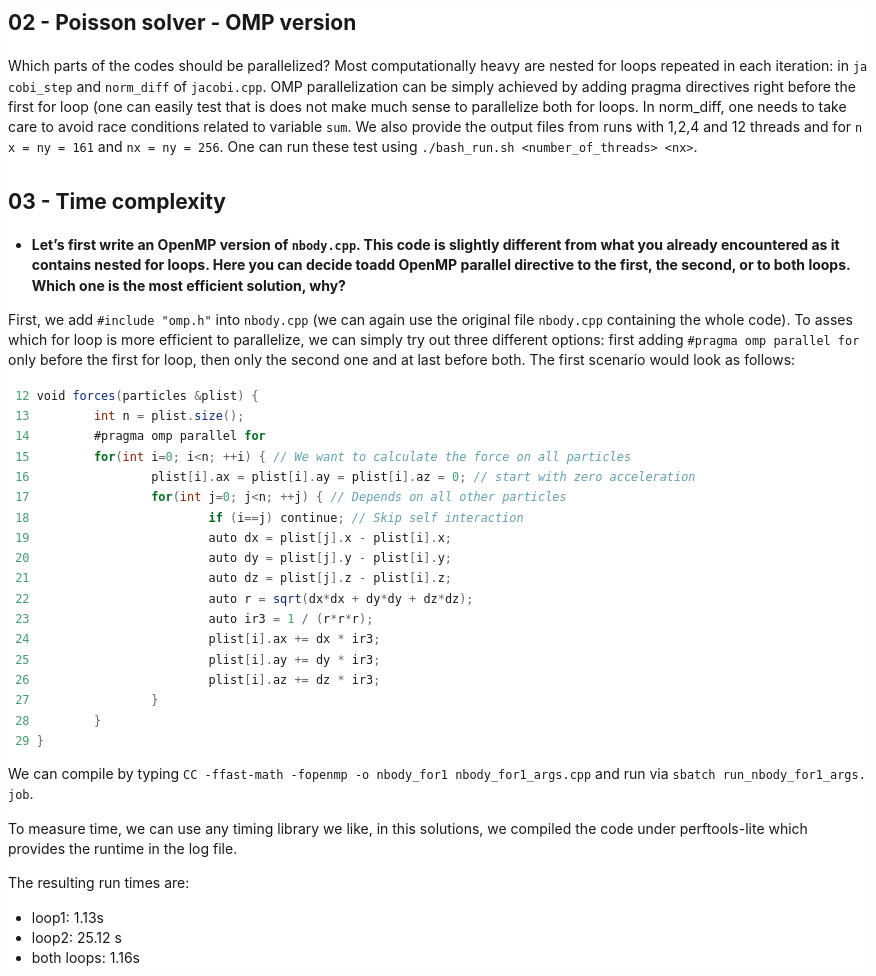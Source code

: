 ## 02 - Poisson solver - OMP version

Which parts of the codes should be parallelized? Most computationally heavy are nested for loops repeated in each iteration:  in `jacobi_step` and `norm_diff` of  `jacobi.cpp`.  OMP parallelization can be simply achieved by adding pragma directives right before the first for loop (one can easily test that is does not make much sense to parallelize both for loops. In norm_diff, one needs to take care to avoid race conditions related to variable `sum`. We also provide the output files from runs with 1,2,4 and 12 threads and for `nx = ny = 161` and `nx = ny = 256`. One can run these test using `./bash_run.sh <number_of_threads> <nx>`. 

## 03 - Time complexity

* **Let’s first write an OpenMP version of `nbody.cpp`.  This code is slightly different from what you already encountered as it contains nested for loops.  Here you can decide toadd OpenMP parallel directive to the first, the second, or to both loops.  Which one is the most efficient solution, why?**

First, we add `#include "omp.h"` into `nbody.cpp` (we can again use the original file `nbody.cpp` containing the whole code). To asses which for loop is more efficient to parallelize, we can simply try out three different options: first adding `#pragma omp parallel for` only before the first for loop, then only the second one and at last before both. The first scenario would look as follows:

```scala
 12 void forces(particles &plist) {
 13         int n = plist.size();
 14         #pragma omp parallel for 
 15         for(int i=0; i<n; ++i) { // We want to calculate the force on all particles
 16                 plist[i].ax = plist[i].ay = plist[i].az = 0; // start with zero acceleration
 17                 for(int j=0; j<n; ++j) { // Depends on all other particles
 18                         if (i==j) continue; // Skip self interaction 
 19                         auto dx = plist[j].x - plist[i].x;
 20                         auto dy = plist[j].y - plist[i].y;
 21                         auto dz = plist[j].z - plist[i].z;
 22                         auto r = sqrt(dx*dx + dy*dy + dz*dz);
 23                         auto ir3 = 1 / (r*r*r);
 24                         plist[i].ax += dx * ir3;
 25                         plist[i].ay += dy * ir3;
 26                         plist[i].az += dz * ir3;
 27                 }
 28         }
 29 }
```
We can compile by typing
`CC -ffast-math -fopenmp -o nbody_for1 nbody_for1_args.cpp`
and run via
`sbatch run_nbody_for1_args.job`. 

To measure time, we can use any timing library we like, in this solutions, we compiled the code under perftools-lite which provides the runtime in the log file.

The resulting run times are:
* loop1: 1.13s
* loop2: 25.12 s
* both loops: 1.16s
